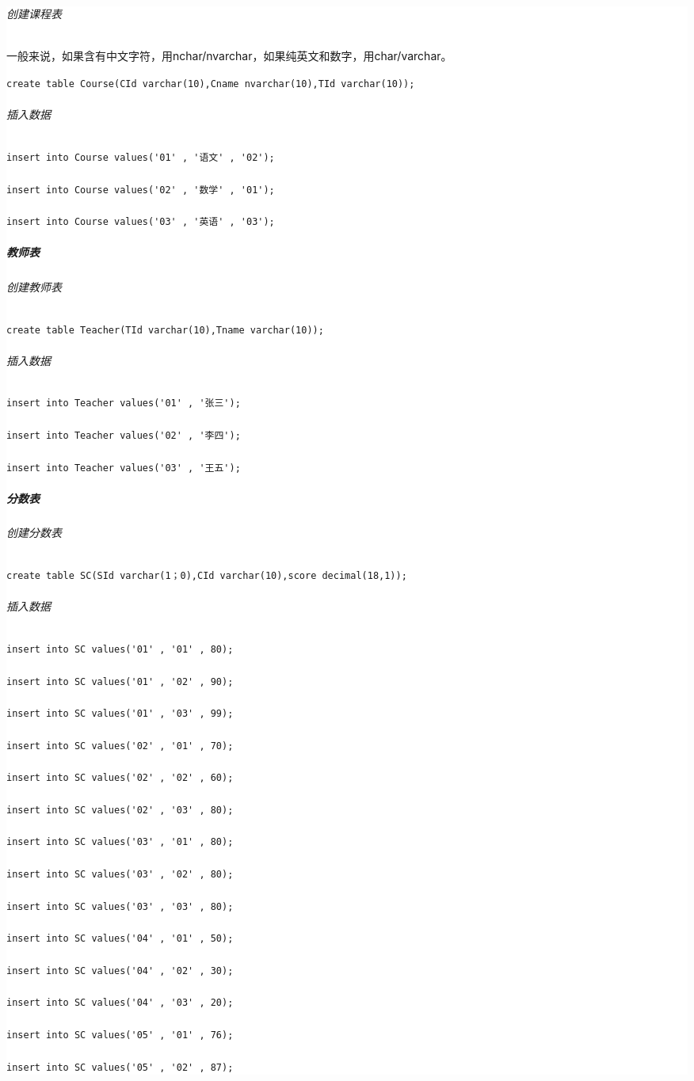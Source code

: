 ###### 创建课程表

一般来说，如果含有中文字符，用nchar/nvarchar，如果纯英文和数字，用char/varchar。


```
create table Course(CId varchar(10),Cname nvarchar(10),TId varchar(10));
```

###### 插入数据

```
insert into Course values('01' , '语文' , '02');

insert into Course values('02' , '数学' , '01');

insert into Course values('03' , '英语' , '03');
```
##### 教师表
###### 创建教师表
```
create table Teacher(TId varchar(10),Tname varchar(10));
```
###### 插入数据
```
insert into Teacher values('01' , '张三');

insert into Teacher values('02' , '李四');

insert into Teacher values('03' , '王五');
```
##### 分数表
###### 创建分数表
```
create table SC(SId varchar(1；0),CId varchar(10),score decimal(18,1));
```
###### 插入数据
```
insert into SC values('01' , '01' , 80);

insert into SC values('01' , '02' , 90);

insert into SC values('01' , '03' , 99);

insert into SC values('02' , '01' , 70);

insert into SC values('02' , '02' , 60);

insert into SC values('02' , '03' , 80);

insert into SC values('03' , '01' , 80);

insert into SC values('03' , '02' , 80);

insert into SC values('03' , '03' , 80);

insert into SC values('04' , '01' , 50);

insert into SC values('04' , '02' , 30);

insert into SC values('04' , '03' , 20);

insert into SC values('05' , '01' , 76);

insert into SC values('05' , '02' , 87);

```